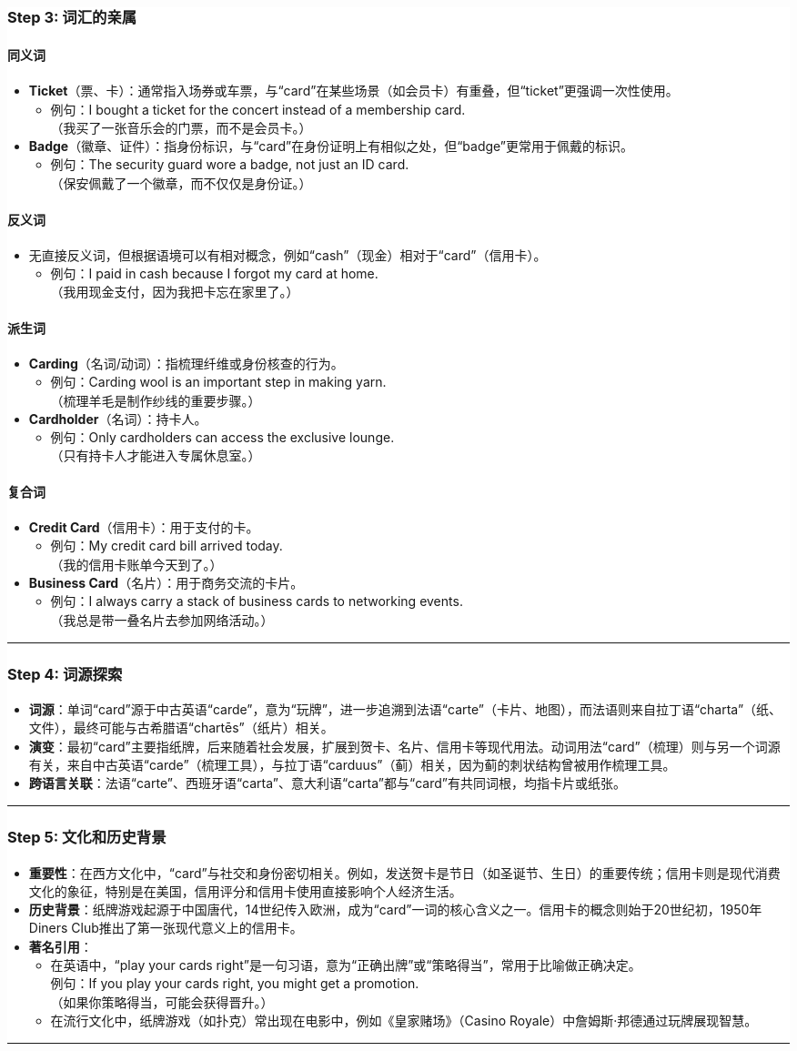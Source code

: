 
### Step 3: 词汇的亲属

#### 同义词
- **Ticket**（票、卡）：通常指入场券或车票，与“card”在某些场景（如会员卡）有重叠，但“ticket”更强调一次性使用。  
  - 例句：I bought a ticket for the concert instead of a membership card.  
    （我买了一张音乐会的门票，而不是会员卡。）
- **Badge**（徽章、证件）：指身份标识，与“card”在身份证明上有相似之处，但“badge”更常用于佩戴的标识。  
  - 例句：The security guard wore a badge, not just an ID card.  
    （保安佩戴了一个徽章，而不仅仅是身份证。）

#### 反义词
- 无直接反义词，但根据语境可以有相对概念，例如“cash”（现金）相对于“card”（信用卡）。  
  - 例句：I paid in cash because I forgot my card at home.  
    （我用现金支付，因为我把卡忘在家里了。）

#### 派生词
- **Carding**（名词/动词）：指梳理纤维或身份核查的行为。  
  - 例句：Carding wool is an important step in making yarn.  
    （梳理羊毛是制作纱线的重要步骤。）
- **Cardholder**（名词）：持卡人。  
  - 例句：Only cardholders can access the exclusive lounge.  
    （只有持卡人才能进入专属休息室。）

#### 复合词
- **Credit Card**（信用卡）：用于支付的卡。  
  - 例句：My credit card bill arrived today.  
    （我的信用卡账单今天到了。）
- **Business Card**（名片）：用于商务交流的卡片。  
  - 例句：I always carry a stack of business cards to networking events.  
    （我总是带一叠名片去参加网络活动。）

---

### Step 4: 词源探索
- **词源**：单词“card”源于中古英语“carde”，意为“玩牌”，进一步追溯到法语“carte”（卡片、地图），而法语则来自拉丁语“charta”（纸、文件），最终可能与古希腊语“chartēs”（纸片）相关。
- **演变**：最初“card”主要指纸牌，后来随着社会发展，扩展到贺卡、名片、信用卡等现代用法。动词用法“card”（梳理）则与另一个词源有关，来自中古英语“carde”（梳理工具），与拉丁语“carduus”（蓟）相关，因为蓟的刺状结构曾被用作梳理工具。
- **跨语言关联**：法语“carte”、西班牙语“carta”、意大利语“carta”都与“card”有共同词根，均指卡片或纸张。

---

### Step 5: 文化和历史背景
- **重要性**：在西方文化中，“card”与社交和身份密切相关。例如，发送贺卡是节日（如圣诞节、生日）的重要传统；信用卡则是现代消费文化的象征，特别是在美国，信用评分和信用卡使用直接影响个人经济生活。
- **历史背景**：纸牌游戏起源于中国唐代，14世纪传入欧洲，成为“card”一词的核心含义之一。信用卡的概念则始于20世纪初，1950年Diners Club推出了第一张现代意义上的信用卡。
- **著名引用**：
  - 在英语中，“play your cards right”是一句习语，意为“正确出牌”或“策略得当”，常用于比喻做正确决定。  
    例句：If you play your cards right, you might get a promotion.  
    （如果你策略得当，可能会获得晋升。）
  - 在流行文化中，纸牌游戏（如扑克）常出现在电影中，例如《皇家赌场》（Casino Royale）中詹姆斯·邦德通过玩牌展现智慧。

---